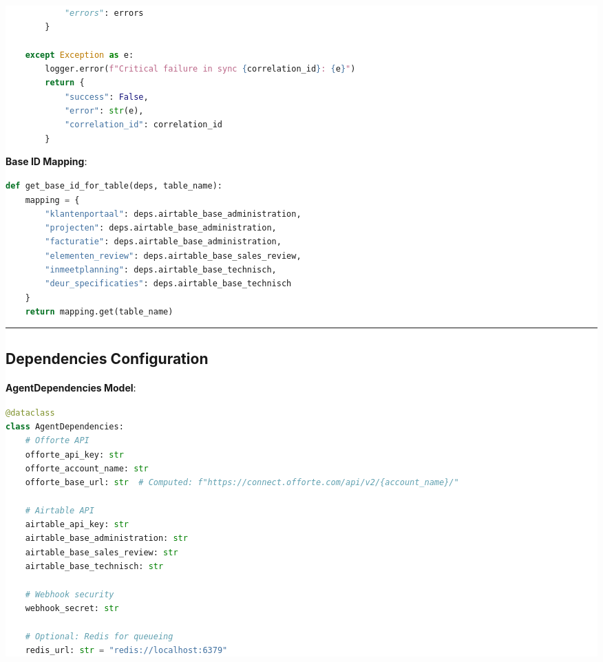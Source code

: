 ```python
            "errors": errors
        }

    except Exception as e:
        logger.error(f"Critical failure in sync {correlation_id}: {e}")
        return {
            "success": False,
            "error": str(e),
            "correlation_id": correlation_id
        }
```

**Base ID Mapping**:
```python
def get_base_id_for_table(deps, table_name):
    mapping = {
        "klantenportaal": deps.airtable_base_administration,
        "projecten": deps.airtable_base_administration,
        "facturatie": deps.airtable_base_administration,
        "elementen_review": deps.airtable_base_sales_review,
        "inmeetplanning": deps.airtable_base_technisch,
        "deur_specificaties": deps.airtable_base_technisch
    }
    return mapping.get(table_name)
```

---

## Dependencies Configuration

**AgentDependencies Model**:
```python
@dataclass
class AgentDependencies:
    # Offorte API
    offorte_api_key: str
    offorte_account_name: str
    offorte_base_url: str  # Computed: f"https://connect.offorte.com/api/v2/{account_name}/"

    # Airtable API
    airtable_api_key: str
    airtable_base_administration: str
    airtable_base_sales_review: str
    airtable_base_technisch: str

    # Webhook security
    webhook_secret: str

    # Optional: Redis for queueing
    redis_url: str = "redis://localhost:6379"
```

